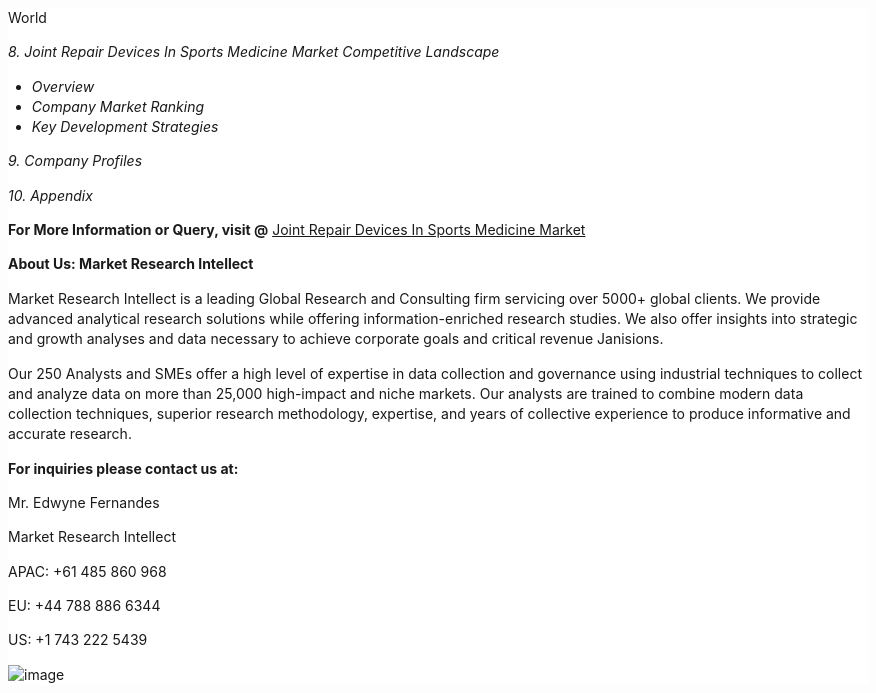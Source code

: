 World</span></em></li></ul><p><em><span class="font-[700]">8. Joint Repair Devices In Sports Medicine Market Competitive Landscape</span></em></p><ul><li><em><span class="">Overview</span></em></li><li><em><span class="">Company Market Ranking</span></em></li><li><em><span class="">Key Development Strategies</span></em></li></ul><p><em><span class="font-[700]">9. Company Profiles</span></em></p><p><em><span class="font-[700]">10. Appendix</span></em></p><p><span class="font-[700]"><strong>For More Information or Query, visit&nbsp;@</strong>&nbsp;</span><span class="font-[700]"><a href="https://www.marketresearchintellect.com/product/global-joint-repair-devices-in-sports-medicine-market-size-forecast/?utm_source=Linkedin&utm_medium=811" target="_blank" data-tracking-control-name="article-ssr-frontend-pulse_little-text-block" data-tracking-will-navigate="" data-test-link="">Joint Repair Devices In Sports Medicine Market</a></span></p><p><strong><span class="font-[700]">About Us: Market Research Intellect</span></strong></p><p><span class="">Market Research Intellect is a leading Global Research and Consulting firm servicing over 5000+ global clients. We provide advanced analytical research solutions while offering information-enriched research studies.&nbsp;</span>We also offer insights into strategic and growth analyses and data necessary to achieve corporate goals and critical revenue Janisions.</p><p><span class="">Our 250 Analysts and SMEs offer a high level of expertise in data collection and governance using industrial techniques to collect and analyze data on more than 25,000 high-impact and niche markets. Our analysts are trained to combine modern data collection techniques, superior research methodology, expertise, and years of collective experience to produce informative and accurate research.</span></p><p><strong>For inquiries please contact us at:</strong></p><p>Mr. Edwyne Fernandes</p><p>Market Research Intellect</p><p>APAC: +61 485 860 968</p><p>EU: +44 788 886 6344</p><p>US: +1 743 222 5439</p>
![image](https://github.com/user-attachments/assets/1a768319-236a-4a8b-9a7f-b86f23acebd0)

